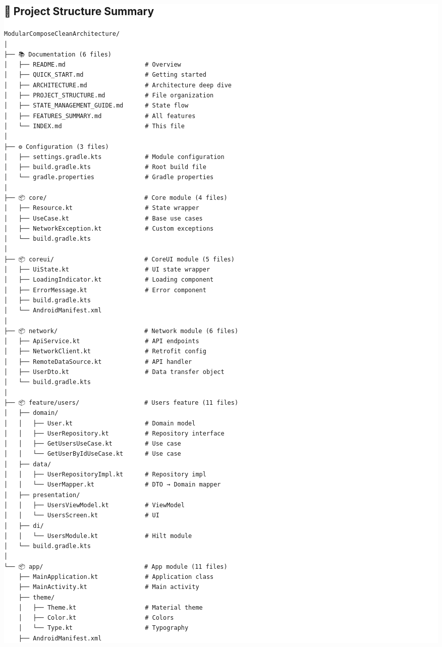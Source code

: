 
## 📂 Project Structure Summary

```
ModularComposeCleanArchitecture/
│
├── 📚 Documentation (6 files)
│   ├── README.md                      # Overview
│   ├── QUICK_START.md                 # Getting started
│   ├── ARCHITECTURE.md                # Architecture deep dive
│   ├── PROJECT_STRUCTURE.md           # File organization
│   ├── STATE_MANAGEMENT_GUIDE.md      # State flow
│   ├── FEATURES_SUMMARY.md            # All features
│   └── INDEX.md                       # This file
│
├── ⚙️ Configuration (3 files)
│   ├── settings.gradle.kts            # Module configuration
│   ├── build.gradle.kts               # Root build file
│   └── gradle.properties              # Gradle properties
│
├── 📦 core/                           # Core module (4 files)
│   ├── Resource.kt                    # State wrapper
│   ├── UseCase.kt                     # Base use cases
│   ├── NetworkException.kt            # Custom exceptions
│   └── build.gradle.kts
│
├── 📦 coreui/                         # CoreUI module (5 files)
│   ├── UiState.kt                     # UI state wrapper
│   ├── LoadingIndicator.kt            # Loading component
│   ├── ErrorMessage.kt                # Error component
│   ├── build.gradle.kts
│   └── AndroidManifest.xml
│
├── 📦 network/                        # Network module (6 files)
│   ├── ApiService.kt                  # API endpoints
│   ├── NetworkClient.kt               # Retrofit config
│   ├── RemoteDataSource.kt            # API handler
│   ├── UserDto.kt                     # Data transfer object
│   └── build.gradle.kts
│
├── 📦 feature/users/                  # Users feature (11 files)
│   ├── domain/
│   │   ├── User.kt                    # Domain model
│   │   ├── UserRepository.kt          # Repository interface
│   │   ├── GetUsersUseCase.kt         # Use case
│   │   └── GetUserByIdUseCase.kt      # Use case
│   ├── data/
│   │   ├── UserRepositoryImpl.kt      # Repository impl
│   │   └── UserMapper.kt              # DTO → Domain mapper
│   ├── presentation/
│   │   ├── UsersViewModel.kt          # ViewModel
│   │   └── UsersScreen.kt             # UI
│   ├── di/
│   │   └── UsersModule.kt             # Hilt module
│   └── build.gradle.kts
│
└── 📦 app/                            # App module (11 files)
    ├── MainApplication.kt             # Application class
    ├── MainActivity.kt                # Main activity
    ├── theme/
    │   ├── Theme.kt                   # Material theme
    │   ├── Color.kt                   # Colors
    │   └── Type.kt                    # Typography
    ├── AndroidManifest.xml
```